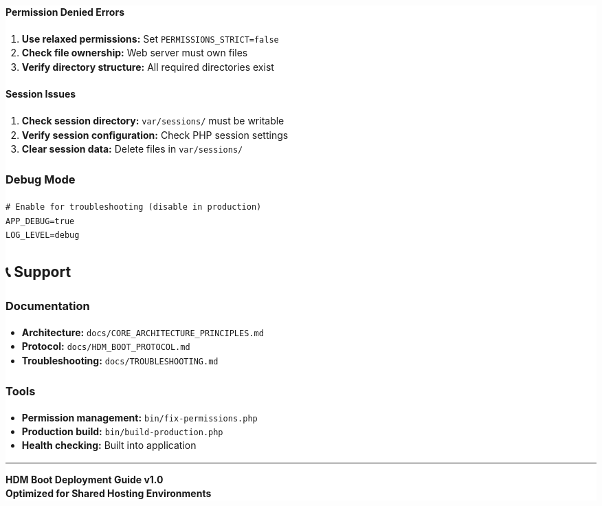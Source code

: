 #### **Permission Denied Errors**
1. **Use relaxed permissions:** Set `PERMISSIONS_STRICT=false`
2. **Check file ownership:** Web server must own files
3. **Verify directory structure:** All required directories exist

#### **Session Issues**
1. **Check session directory:** `var/sessions/` must be writable
2. **Verify session configuration:** Check PHP session settings
3. **Clear session data:** Delete files in `var/sessions/`

### **Debug Mode**
```env
# Enable for troubleshooting (disable in production)
APP_DEBUG=true
LOG_LEVEL=debug
```

## 📞 Support

### **Documentation**
- **Architecture:** `docs/CORE_ARCHITECTURE_PRINCIPLES.md`
- **Protocol:** `docs/HDM_BOOT_PROTOCOL.md`
- **Troubleshooting:** `docs/TROUBLESHOOTING.md`

### **Tools**
- **Permission management:** `bin/fix-permissions.php`
- **Production build:** `bin/build-production.php`
- **Health checking:** Built into application

---

**HDM Boot Deployment Guide v1.0**  
**Optimized for Shared Hosting Environments**
